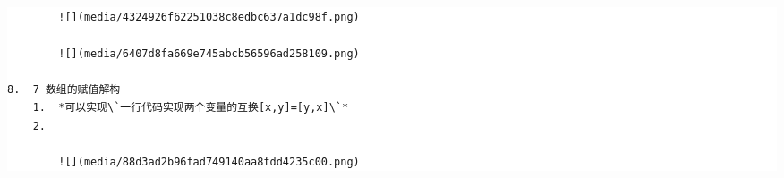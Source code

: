             ![](media/4324926f62251038c8edbc637a1dc98f.png)

            ![](media/6407d8fa669e745abcb56596ad258109.png)

    8.  7 数组的赋值解构
        1.  *可以实现\`一行代码实现两个变量的互换[x,y]=[y,x]\`*
        2.  

            ![](media/88d3ad2b96fad749140aa8fdd4235c00.png)
